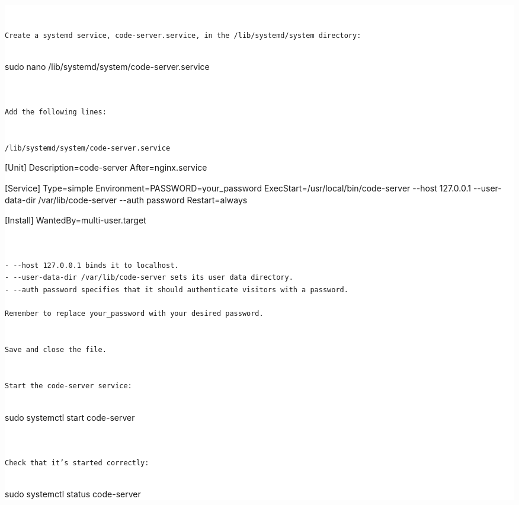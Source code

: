 
```


Create a systemd service, code-server.service, in the /lib/systemd/system directory:


```
sudo nano /lib/systemd/system/code-server.service


```


Add the following lines:


/lib/systemd/system/code-server.service
```
[Unit]
Description=code-server
After=nginx.service

[Service]
Type=simple
Environment=PASSWORD=your_password
ExecStart=/usr/local/bin/code-server --host 127.0.0.1 --user-data-dir /var/lib/code-server --auth password
Restart=always

[Install]
WantedBy=multi-user.target

```


- --host 127.0.0.1 binds it to localhost.
- --user-data-dir /var/lib/code-server sets its user data directory.
- --auth password specifies that it should authenticate visitors with a password.

Remember to replace your_password with your desired password.


Save and close the file.


Start the code-server service:


```
sudo systemctl start code-server


```


Check that it’s started correctly:


```
sudo systemctl status code-server
